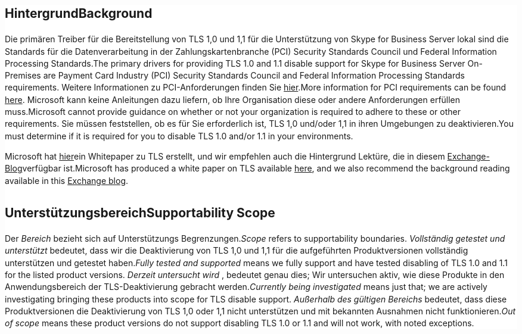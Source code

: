 ## <a name="background"></a><span data-ttu-id="f8591-112">Hintergrund</span><span class="sxs-lookup"><span data-stu-id="f8591-112">Background</span></span>

<span data-ttu-id="f8591-113">Die primären Treiber für die Bereitstellung von TLS 1,0 und 1,1 für die Unterstützung von Skype for Business Server lokal sind die Standards für die Datenverarbeitung in der Zahlungskartenbranche (PCI) Security Standards Council und Federal Information Processing Standards.</span><span class="sxs-lookup"><span data-stu-id="f8591-113">The primary drivers for providing TLS 1.0 and 1.1 disable support for Skype for Business Server On-Premises are Payment Card Industry (PCI) Security Standards Council and Federal Information Processing Standards requirements.</span></span> <span data-ttu-id="f8591-114">Weitere Informationen zu PCI-Anforderungen finden Sie [hier](https://blog.pcisecuritystandards.org/are-you-ready-for-30-june-2018-sayin-goodbye-to-ssl-early-tls).</span><span class="sxs-lookup"><span data-stu-id="f8591-114">More information for PCI requirements can be found [here](https://blog.pcisecuritystandards.org/are-you-ready-for-30-june-2018-sayin-goodbye-to-ssl-early-tls).</span></span>  <span data-ttu-id="f8591-115">Microsoft kann keine Anleitungen dazu liefern, ob Ihre Organisation diese oder andere Anforderungen erfüllen muss.</span><span class="sxs-lookup"><span data-stu-id="f8591-115">Microsoft cannot provide guidance on whether or not your organization is required to adhere to these or other requirements.</span></span> <span data-ttu-id="f8591-116">Sie müssen feststellen, ob es für Sie erforderlich ist, TLS 1,0 und/oder 1,1 in ihren Umgebungen zu deaktivieren.</span><span class="sxs-lookup"><span data-stu-id="f8591-116">You must determine if it is required for you to disable TLS 1.0 and/or 1.1 in your environments.</span></span>

<span data-ttu-id="f8591-117">Microsoft hat [hier](https://cloudblogs.microsoft.com/microsoftsecure/2017/06/20/tls-1-2-support-at-microsoft/)ein Whitepaper zu TLS erstellt, und wir empfehlen auch die Hintergrund Lektüre, die in diesem [Exchange-Blog](https://blogs.technet.microsoft.com/exchange/2018/01/26/exchange-server-tls-guidance-part-1-getting-ready-for-tls-1-2/)verfügbar ist.</span><span class="sxs-lookup"><span data-stu-id="f8591-117">Microsoft has produced a white paper on TLS available [here](https://cloudblogs.microsoft.com/microsoftsecure/2017/06/20/tls-1-2-support-at-microsoft/), and we also recommend the background reading available in this [Exchange blog](https://blogs.technet.microsoft.com/exchange/2018/01/26/exchange-server-tls-guidance-part-1-getting-ready-for-tls-1-2/).</span></span>

## <a name="supportability-scope"></a><span data-ttu-id="f8591-118">Unterstützungsbereich</span><span class="sxs-lookup"><span data-stu-id="f8591-118">Supportability Scope</span></span>

<span data-ttu-id="f8591-119">Der *Bereich* bezieht sich auf Unterstützungs Begrenzungen.</span><span class="sxs-lookup"><span data-stu-id="f8591-119">*Scope* refers to supportability boundaries.</span></span> <span data-ttu-id="f8591-120">*Vollständig getestet und unterstützt* bedeutet, dass wir die Deaktivierung von TLS 1,0 und 1,1 für die aufgeführten Produktversionen vollständig unterstützen und getestet haben.</span><span class="sxs-lookup"><span data-stu-id="f8591-120">*Fully tested and supported* means we fully support and have tested disabling of TLS 1.0 and 1.1 for the listed product versions.</span></span> <span data-ttu-id="f8591-121">*Derzeit untersucht wird* , bedeutet genau dies; Wir untersuchen aktiv, wie diese Produkte in den Anwendungsbereich der TLS-Deaktivierung gebracht werden.</span><span class="sxs-lookup"><span data-stu-id="f8591-121">*Currently being investigated* means just that; we are actively investigating bringing these products into scope for TLS disable support.</span></span> <span data-ttu-id="f8591-122">*Außerhalb des gültigen Bereichs* bedeutet, dass diese Produktversionen die Deaktivierung von TLS 1,0 oder 1,1 nicht unterstützen und mit bekannten Ausnahmen nicht funktionieren.</span><span class="sxs-lookup"><span data-stu-id="f8591-122">*Out of scope* means these product versions do not support disabling TLS 1.0 or 1.1 and will not work, with noted exceptions.</span></span>
